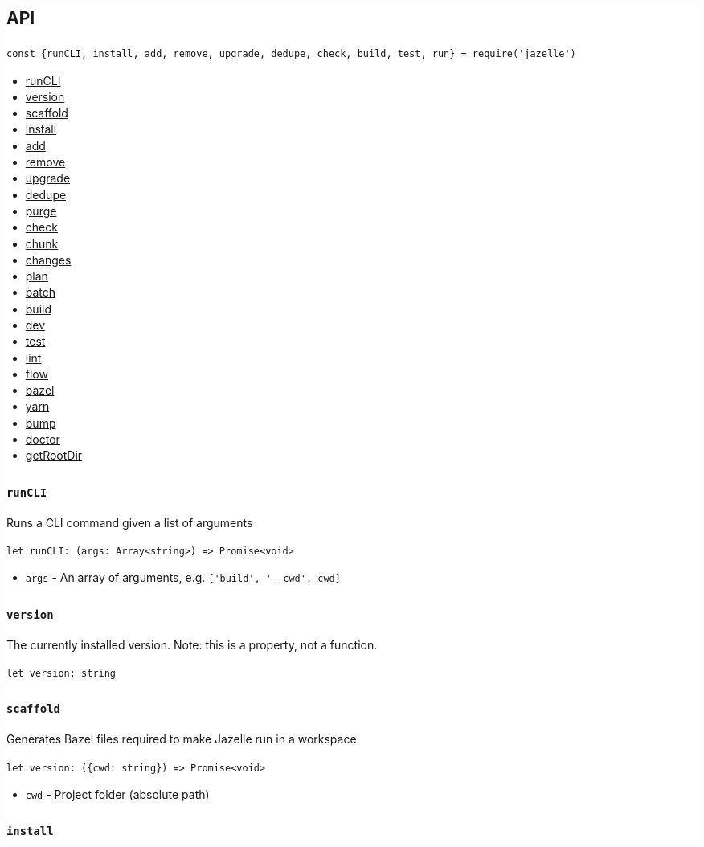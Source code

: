 
## API

`const {runCLI, install, add, remove, upgrade, dedupe, check, build, test, run} = require('jazelle')`

- [runCLI](#runcli)
- [version](#version)
- [scaffold](#scaffold)
- [install](#install)
- [add](#add)
- [remove](#remove)
- [upgrade](#upgrade)
- [dedupe](#dedupe)
- [purge](#purge)
- [check](#check)
- [chunk](#chunk)
- [changes](#changes)
- [plan](#plan)
- [batch](#batch)
- [build](#build)
- [dev](#dev)
- [test](#test)
- [lint](#lint)
- [flow](#flow)
- [bazel](#bazel)
- [yarn](#yarn)
- [bump](#bump)
- [doctor](#doctor)
- [getRootDir](#getRootDir)

### `runCLI`

Runs a CLI command given a list of arguments

`let runCLI: (args: Array<string>) => Promise<void>`

- `args` - An array of arguments, e.g. `['build', '--cwd', cwd]`

### `version`

The currently installed version. Note: this is a property, not a function.

`let version: string`

### `scaffold`

Generates Bazel files required to make Jazelle run in a workspace

`let version: ({cwd: string}) => Promise<void>`

- `cwd` - Project folder (absolute path)

### `install`
